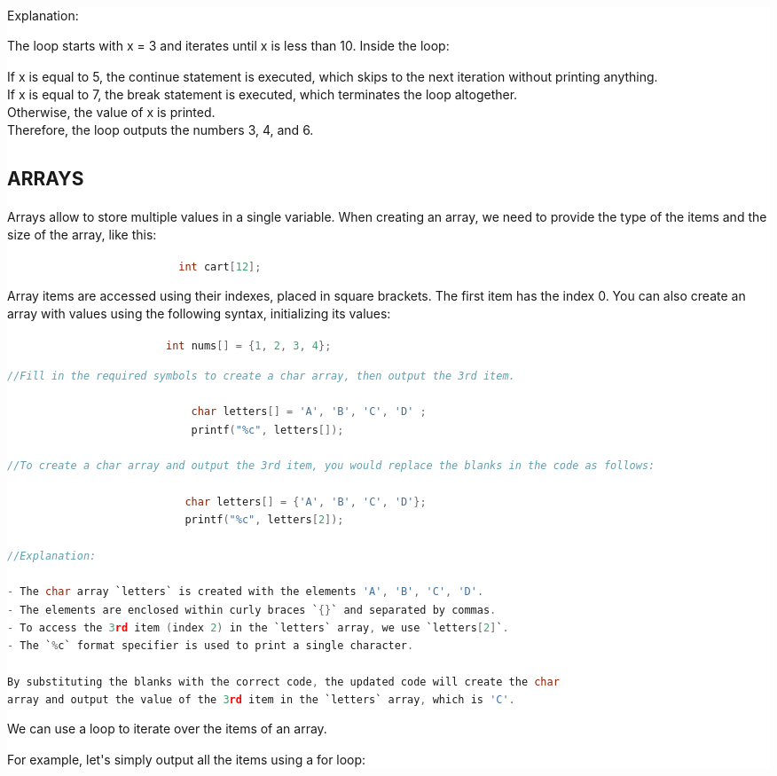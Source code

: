 
Explanation:

The loop starts with x = 3 and iterates until x is less than 10. Inside the loop:

If x is equal to 5, the continue statement is executed, which skips to the next iteration
without printing anything.  
If x is equal to 7, the break statement is executed, which terminates the loop altogether.  
Otherwise, the value of x is printed.  
Therefore, the loop outputs the numbers 3, 4, and 6.

## ARRAYS

Arrays allow to store multiple values in a single variable.
When creating an array, we need to provide the type of the items and the size of the
array, like this:

```C
                           int cart[12];
```

Array items are accessed using their indexes, placed in square brackets. The first item
has the index 0.
You can also create an array with values using the following syntax, initializing its
values:

```C
                         int nums[] = {1, 2, 3, 4};
```

```C
//Fill in the required symbols to create a char array, then output the 3rd item.

                             char letters[] = 'A', 'B', 'C', 'D' ;
                             printf("%c", letters[]);

//To create a char array and output the 3rd item, you would replace the blanks in the code as follows:

                            char letters[] = {'A', 'B', 'C', 'D'};
                            printf("%c", letters[2]);

//Explanation:

- The char array `letters` is created with the elements 'A', 'B', 'C', 'D'.
- The elements are enclosed within curly braces `{}` and separated by commas.
- To access the 3rd item (index 2) in the `letters` array, we use `letters[2]`.
- The `%c` format specifier is used to print a single character.

By substituting the blanks with the correct code, the updated code will create the char
array and output the value of the 3rd item in the `letters` array, which is 'C'.
```

We can use a loop to iterate over the items of an array.

For example, let's simply output all the items using a for loop:
